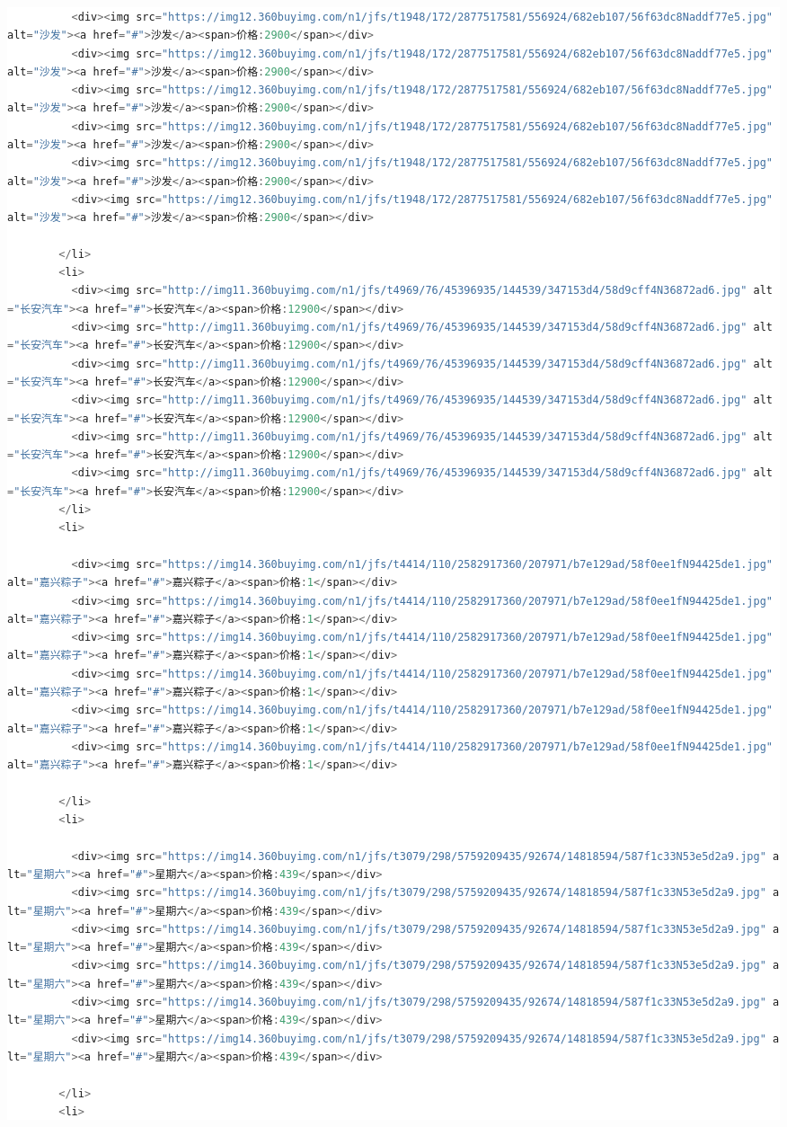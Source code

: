 ```js
          <div><img src="https://img12.360buyimg.com/n1/jfs/t1948/172/2877517581/556924/682eb107/56f63dc8Naddf77e5.jpg" alt="沙发"><a href="#">沙发</a><span>价格:2900</span></div>
          <div><img src="https://img12.360buyimg.com/n1/jfs/t1948/172/2877517581/556924/682eb107/56f63dc8Naddf77e5.jpg" alt="沙发"><a href="#">沙发</a><span>价格:2900</span></div>
          <div><img src="https://img12.360buyimg.com/n1/jfs/t1948/172/2877517581/556924/682eb107/56f63dc8Naddf77e5.jpg" alt="沙发"><a href="#">沙发</a><span>价格:2900</span></div>
          <div><img src="https://img12.360buyimg.com/n1/jfs/t1948/172/2877517581/556924/682eb107/56f63dc8Naddf77e5.jpg" alt="沙发"><a href="#">沙发</a><span>价格:2900</span></div>
          <div><img src="https://img12.360buyimg.com/n1/jfs/t1948/172/2877517581/556924/682eb107/56f63dc8Naddf77e5.jpg" alt="沙发"><a href="#">沙发</a><span>价格:2900</span></div>
          <div><img src="https://img12.360buyimg.com/n1/jfs/t1948/172/2877517581/556924/682eb107/56f63dc8Naddf77e5.jpg" alt="沙发"><a href="#">沙发</a><span>价格:2900</span></div>

        </li>
        <li>
          <div><img src="http://img11.360buyimg.com/n1/jfs/t4969/76/45396935/144539/347153d4/58d9cff4N36872ad6.jpg" alt="长安汽车"><a href="#">长安汽车</a><span>价格:12900</span></div>
          <div><img src="http://img11.360buyimg.com/n1/jfs/t4969/76/45396935/144539/347153d4/58d9cff4N36872ad6.jpg" alt="长安汽车"><a href="#">长安汽车</a><span>价格:12900</span></div>
          <div><img src="http://img11.360buyimg.com/n1/jfs/t4969/76/45396935/144539/347153d4/58d9cff4N36872ad6.jpg" alt="长安汽车"><a href="#">长安汽车</a><span>价格:12900</span></div>
          <div><img src="http://img11.360buyimg.com/n1/jfs/t4969/76/45396935/144539/347153d4/58d9cff4N36872ad6.jpg" alt="长安汽车"><a href="#">长安汽车</a><span>价格:12900</span></div>
          <div><img src="http://img11.360buyimg.com/n1/jfs/t4969/76/45396935/144539/347153d4/58d9cff4N36872ad6.jpg" alt="长安汽车"><a href="#">长安汽车</a><span>价格:12900</span></div>
          <div><img src="http://img11.360buyimg.com/n1/jfs/t4969/76/45396935/144539/347153d4/58d9cff4N36872ad6.jpg" alt="长安汽车"><a href="#">长安汽车</a><span>价格:12900</span></div>
        </li>
        <li>

          <div><img src="https://img14.360buyimg.com/n1/jfs/t4414/110/2582917360/207971/b7e129ad/58f0ee1fN94425de1.jpg" alt="嘉兴粽子"><a href="#">嘉兴粽子</a><span>价格:1</span></div>
          <div><img src="https://img14.360buyimg.com/n1/jfs/t4414/110/2582917360/207971/b7e129ad/58f0ee1fN94425de1.jpg" alt="嘉兴粽子"><a href="#">嘉兴粽子</a><span>价格:1</span></div>
          <div><img src="https://img14.360buyimg.com/n1/jfs/t4414/110/2582917360/207971/b7e129ad/58f0ee1fN94425de1.jpg" alt="嘉兴粽子"><a href="#">嘉兴粽子</a><span>价格:1</span></div>
          <div><img src="https://img14.360buyimg.com/n1/jfs/t4414/110/2582917360/207971/b7e129ad/58f0ee1fN94425de1.jpg" alt="嘉兴粽子"><a href="#">嘉兴粽子</a><span>价格:1</span></div>
          <div><img src="https://img14.360buyimg.com/n1/jfs/t4414/110/2582917360/207971/b7e129ad/58f0ee1fN94425de1.jpg" alt="嘉兴粽子"><a href="#">嘉兴粽子</a><span>价格:1</span></div>
          <div><img src="https://img14.360buyimg.com/n1/jfs/t4414/110/2582917360/207971/b7e129ad/58f0ee1fN94425de1.jpg" alt="嘉兴粽子"><a href="#">嘉兴粽子</a><span>价格:1</span></div>

        </li>
        <li>

          <div><img src="https://img14.360buyimg.com/n1/jfs/t3079/298/5759209435/92674/14818594/587f1c33N53e5d2a9.jpg" alt="星期六"><a href="#">星期六</a><span>价格:439</span></div>
          <div><img src="https://img14.360buyimg.com/n1/jfs/t3079/298/5759209435/92674/14818594/587f1c33N53e5d2a9.jpg" alt="星期六"><a href="#">星期六</a><span>价格:439</span></div>
          <div><img src="https://img14.360buyimg.com/n1/jfs/t3079/298/5759209435/92674/14818594/587f1c33N53e5d2a9.jpg" alt="星期六"><a href="#">星期六</a><span>价格:439</span></div>
          <div><img src="https://img14.360buyimg.com/n1/jfs/t3079/298/5759209435/92674/14818594/587f1c33N53e5d2a9.jpg" alt="星期六"><a href="#">星期六</a><span>价格:439</span></div>
          <div><img src="https://img14.360buyimg.com/n1/jfs/t3079/298/5759209435/92674/14818594/587f1c33N53e5d2a9.jpg" alt="星期六"><a href="#">星期六</a><span>价格:439</span></div>
          <div><img src="https://img14.360buyimg.com/n1/jfs/t3079/298/5759209435/92674/14818594/587f1c33N53e5d2a9.jpg" alt="星期六"><a href="#">星期六</a><span>价格:439</span></div>

        </li>
        <li>

```